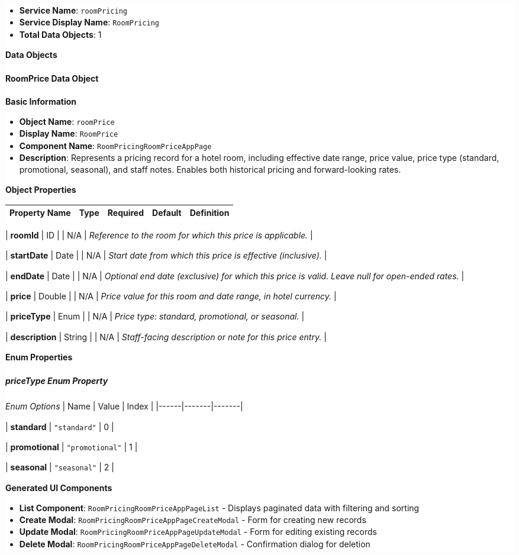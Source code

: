 - **Service Name**: `roomPricing`
- **Service Display Name**: `RoomPricing`
- **Total Data Objects**: 1

**Data Objects**

#### RoomPrice Data Object

**Basic Information**

- **Object Name**: `roomPrice`
- **Display Name**: `RoomPrice`
- **Component Name**: `RoomPricingRoomPriceAppPage`
- **Description**: Represents a pricing record for a hotel room, including effective date range, price value, price type (standard, promotional, seasonal), and staff notes. Enables both historical pricing and forward-looking rates.

**Object Properties**

| Property Name | Type | Required | Default | Definition |
| ------------- | ---- | -------- | ------- | ---------- |

| **roomId** | ID | | N/A | _Reference to the room for which this price is applicable._ |

| **startDate** | Date | | N/A | _Start date from which this price is effective (inclusive)._ |

| **endDate** | Date | | N/A | _Optional end date (exclusive) for which this price is valid. Leave null for open-ended rates._ |

| **price** | Double | | N/A | _Price value for this room and date range, in hotel currency._ |

| **priceType** | Enum | | N/A | _Price type: standard, promotional, or seasonal._ |

| **description** | String | | N/A | _Staff-facing description or note for this price entry._ |

**Enum Properties**

##### priceType Enum Property

_Enum Options_
| Name | Value | Index |
|------|-------|-------|

| **standard** | `"standard"` | 0 |

| **promotional** | `"promotional"` | 1 |

| **seasonal** | `"seasonal"` | 2 |

**Generated UI Components**

- **List Component**: `RoomPricingRoomPriceAppPageList` - Displays paginated data with filtering and sorting
- **Create Modal**: `RoomPricingRoomPriceAppPageCreateModal` - Form for creating new records
- **Update Modal**: `RoomPricingRoomPriceAppPageUpdateModal` - Form for editing existing records
- **Delete Modal**: `RoomPricingRoomPriceAppPageDeleteModal` - Confirmation dialog for deletion
